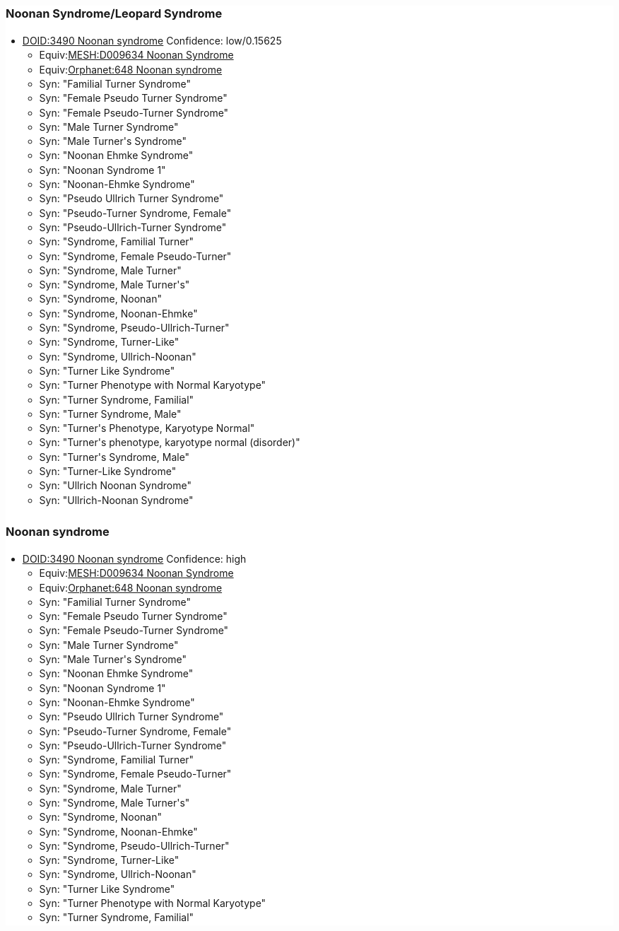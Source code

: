 ### Noonan Syndrome/Leopard Syndrome
 * [DOID:3490 Noonan syndrome](http://beta.monarchinitiative.org/disease/DOID:3490) Confidence: low/0.15625
    * Equiv:[MESH:D009634 Noonan Syndrome](http://beta.monarchinitiative.org/disease/MESH:D009634)
    * Equiv:[Orphanet:648 Noonan syndrome](http://beta.monarchinitiative.org/disease/Orphanet:648)
    * Syn: "Familial Turner Syndrome"
    * Syn: "Female Pseudo Turner Syndrome"
    * Syn: "Female Pseudo-Turner Syndrome"
    * Syn: "Male Turner Syndrome"
    * Syn: "Male Turner's Syndrome"
    * Syn: "Noonan Ehmke Syndrome"
    * Syn: "Noonan Syndrome 1"
    * Syn: "Noonan-Ehmke Syndrome"
    * Syn: "Pseudo Ullrich Turner Syndrome"
    * Syn: "Pseudo-Turner Syndrome, Female"
    * Syn: "Pseudo-Ullrich-Turner Syndrome"
    * Syn: "Syndrome, Familial Turner"
    * Syn: "Syndrome, Female Pseudo-Turner"
    * Syn: "Syndrome, Male Turner"
    * Syn: "Syndrome, Male Turner's"
    * Syn: "Syndrome, Noonan"
    * Syn: "Syndrome, Noonan-Ehmke"
    * Syn: "Syndrome, Pseudo-Ullrich-Turner"
    * Syn: "Syndrome, Turner-Like"
    * Syn: "Syndrome, Ullrich-Noonan"
    * Syn: "Turner Like Syndrome"
    * Syn: "Turner Phenotype with Normal Karyotype"
    * Syn: "Turner Syndrome, Familial"
    * Syn: "Turner Syndrome, Male"
    * Syn: "Turner's Phenotype, Karyotype Normal"
    * Syn: "Turner's phenotype, karyotype normal (disorder)"
    * Syn: "Turner's Syndrome, Male"
    * Syn: "Turner-Like Syndrome"
    * Syn: "Ullrich Noonan Syndrome"
    * Syn: "Ullrich-Noonan Syndrome"

### Noonan syndrome
 * [DOID:3490 Noonan syndrome](http://beta.monarchinitiative.org/disease/DOID:3490) Confidence: high
    * Equiv:[MESH:D009634 Noonan Syndrome](http://beta.monarchinitiative.org/disease/MESH:D009634)
    * Equiv:[Orphanet:648 Noonan syndrome](http://beta.monarchinitiative.org/disease/Orphanet:648)
    * Syn: "Familial Turner Syndrome"
    * Syn: "Female Pseudo Turner Syndrome"
    * Syn: "Female Pseudo-Turner Syndrome"
    * Syn: "Male Turner Syndrome"
    * Syn: "Male Turner's Syndrome"
    * Syn: "Noonan Ehmke Syndrome"
    * Syn: "Noonan Syndrome 1"
    * Syn: "Noonan-Ehmke Syndrome"
    * Syn: "Pseudo Ullrich Turner Syndrome"
    * Syn: "Pseudo-Turner Syndrome, Female"
    * Syn: "Pseudo-Ullrich-Turner Syndrome"
    * Syn: "Syndrome, Familial Turner"
    * Syn: "Syndrome, Female Pseudo-Turner"
    * Syn: "Syndrome, Male Turner"
    * Syn: "Syndrome, Male Turner's"
    * Syn: "Syndrome, Noonan"
    * Syn: "Syndrome, Noonan-Ehmke"
    * Syn: "Syndrome, Pseudo-Ullrich-Turner"
    * Syn: "Syndrome, Turner-Like"
    * Syn: "Syndrome, Ullrich-Noonan"
    * Syn: "Turner Like Syndrome"
    * Syn: "Turner Phenotype with Normal Karyotype"
    * Syn: "Turner Syndrome, Familial"